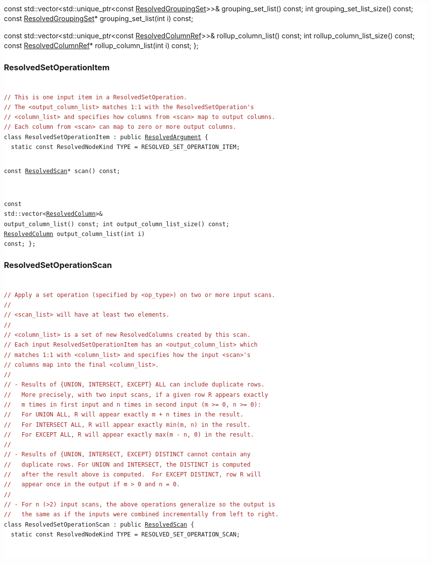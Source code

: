   const std::vector&lt;std::unique_ptr&lt;const <a href="#ResolvedGroupingSet">ResolvedGroupingSet</a>&gt;&gt;&amp; grouping_set_list() const;
  int grouping_set_list_size() const;
  const <a href="#ResolvedGroupingSet">ResolvedGroupingSet</a>* grouping_set_list(int i) const;

  const std::vector&lt;std::unique_ptr&lt;const <a href="#ResolvedColumnRef">ResolvedColumnRef</a>&gt;&gt;&amp; rollup_column_list() const;
  int rollup_column_list_size() const;
  const <a href="#ResolvedColumnRef">ResolvedColumnRef</a>* rollup_column_list(int i) const;
};
</code></pre></p>

### ResolvedSetOperationItem
<a id="ResolvedSetOperationItem"></a>

<p><pre><code class="lang-c++">
<font color="brown">// This is one input item in a ResolvedSetOperation.
// The &lt;output_column_list&gt; matches 1:1 with the ResolvedSetOperation&#39;s
// &lt;column_list&gt; and specifies how columns from &lt;scan&gt; map to output columns.
// Each column from &lt;scan&gt; can map to zero or more output columns.</font>
class ResolvedSetOperationItem : public <a href="#ResolvedArgument">ResolvedArgument</a> {
  static const ResolvedNodeKind TYPE = RESOLVED_SET_OPERATION_ITEM;

  const <a href="#ResolvedScan">ResolvedScan</a>* scan() const;

  const std::vector&lt;<a href="#ResolvedColumn">ResolvedColumn</a>&gt;&amp; output_column_list() const;
  int output_column_list_size() const;
  <a href="#ResolvedColumn">ResolvedColumn</a> output_column_list(int i) const;
};
</code></pre></p>

### ResolvedSetOperationScan
<a id="ResolvedSetOperationScan"></a>

<p><pre><code class="lang-c++">
<font color="brown">// Apply a set operation (specified by &lt;op_type&gt;) on two or more input scans.
//
// &lt;scan_list&gt; will have at least two elements.
//
// &lt;column_list&gt; is a set of new ResolvedColumns created by this scan.
// Each input ResolvedSetOperationItem has an &lt;output_column_list&gt; which
// matches 1:1 with &lt;column_list&gt; and specifies how the input &lt;scan&gt;&#39;s
// columns map into the final &lt;column_list&gt;.
//
// - Results of {UNION, INTERSECT, EXCEPT} ALL can include duplicate rows.
//   More precisely, with two input scans, if a given row R appears exactly
//   m times in first input and n times in second input (m &gt;= 0, n &gt;= 0):
//   For UNION ALL, R will appear exactly m + n times in the result.
//   For INTERSECT ALL, R will appear exactly min(m, n) in the result.
//   For EXCEPT ALL, R will appear exactly max(m - n, 0) in the result.
//
// - Results of {UNION, INTERSECT, EXCEPT} DISTINCT cannot contain any
//   duplicate rows. For UNION and INTERSECT, the DISTINCT is computed
//   after the result above is computed.  For EXCEPT DISTINCT, row R will
//   appear once in the output if m &gt; 0 and n = 0.
//
// - For n (&gt;2) input scans, the above operations generalize so the output is
//   the same as if the inputs were combined incrementally from left to right.</font>
class ResolvedSetOperationScan : public <a href="#ResolvedScan">ResolvedScan</a> {
  static const ResolvedNodeKind TYPE = RESOLVED_SET_OPERATION_SCAN;
